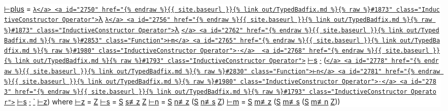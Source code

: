 <a id="2739" href="{% endraw %}{{ site.baseurl }}{% link out/TypedBadfix.md %}{% raw %}#2707" class="Function">⊢plus</a> <a id="2745" class="Symbol">=</a> <a id="2747" href="{% endraw %}{{ site.baseurl }}{% link out/TypedBadfix.md %}{% raw %}#1873" class="InductiveConstructor Operator">`λ</a> <a id="2750" href="{% endraw %}{{ site.baseurl }}{% link out/TypedBadfix.md %}{% raw %}#1873" class="InductiveConstructor Operator">`λ</a> <a id="2753" href="{% endraw %}{{ site.baseurl }}{% link out/TypedBadfix.md %}{% raw %}#1873" class="InductiveConstructor Operator">`λ</a> <a id="2756" href="{% endraw %}{{ site.baseurl }}{% link out/TypedBadfix.md %}{% raw %}#1873" class="InductiveConstructor Operator">`λ</a>  <a id="2760" href="{% endraw %}{{ site.baseurl }}{% link out/TypedBadfix.md %}{% raw %}#1793" class="InductiveConstructor Operator">`</a> <a id="2762" href="{% endraw %}{{ site.baseurl }}{% link out/TypedBadfix.md %}{% raw %}#2853" class="Function">⊢m</a> <a id="2765" href="{% endraw %}{{ site.baseurl }}{% link out/TypedBadfix.md %}{% raw %}#1980" class="InductiveConstructor Operator">·</a>  <a id="2768" href="{% endraw %}{{ site.baseurl }}{% link out/TypedBadfix.md %}{% raw %}#1793" class="InductiveConstructor Operator">`</a> <a id="2770" href="{% endraw %}{{ site.baseurl }}{% link out/TypedBadfix.md %}{% raw %}#2815" class="Function">⊢s</a> <a id="2773" href="{% endraw %}{{ site.baseurl }}{% link out/TypedBadfix.md %}{% raw %}#1980" class="InductiveConstructor Operator">·</a> <a id="2775" class="Symbol">(</a><a id="2776" href="{% endraw %}{{ site.baseurl }}{% link out/TypedBadfix.md %}{% raw %}#1793" class="InductiveConstructor Operator">`</a> <a id="2778" href="{% endraw %}{{ site.baseurl }}{% link out/TypedBadfix.md %}{% raw %}#2830" class="Function">⊢n</a> <a id="2781" href="{% endraw %}{{ site.baseurl }}{% link out/TypedBadfix.md %}{% raw %}#1980" class="InductiveConstructor Operator">·</a> <a id="2783" href="{% endraw %}{{ site.baseurl }}{% link out/TypedBadfix.md %}{% raw %}#1793" class="InductiveConstructor Operator">`</a> <a id="2785" href="{% endraw %}{{ site.baseurl }}{% link out/TypedBadfix.md %}{% raw %}#2815" class="Function">⊢s</a> <a id="2788" href="{% endraw %}{{ site.baseurl }}{% link out/TypedBadfix.md %}{% raw %}#1980" class="InductiveConstructor Operator">·</a> <a id="2790" href="{% endraw %}{{ site.baseurl }}{% link out/TypedBadfix.md %}{% raw %}#1793" class="InductiveConstructor Operator">`</a> <a id="2792" href="{% endraw %}{{ site.baseurl }}{% link out/TypedBadfix.md %}{% raw %}#2806" class="Function">⊢z</a><a id="2794" class="Symbol">)</a>
  <a id="2798" class="Keyword">where</a>
  <a id="2806" href="{% endraw %}{{ site.baseurl }}{% link out/TypedBadfix.md %}{% raw %}#2806" class="Function">⊢z</a> <a id="2809" class="Symbol">=</a> <a id="2811" href="{% endraw %}{{ site.baseurl }}{% link out/TypedBadfix.md %}{% raw %}#1587" class="InductiveConstructor">Z</a>
  <a id="2815" href="{% endraw %}{{ site.baseurl }}{% link out/TypedBadfix.md %}{% raw %}#2815" class="Function">⊢s</a> <a id="2818" class="Symbol">=</a> <a id="2820" href="{% endraw %}{{ site.baseurl }}{% link out/TypedBadfix.md %}{% raw %}#1652" class="InductiveConstructor">S</a> <a id="2822" href="{% endraw %}{{ site.baseurl }}{% link out/TypedBadfix.md %}{% raw %}#2158" class="Function">s≢z</a> <a id="2826" href="{% endraw %}{{ site.baseurl }}{% link out/TypedBadfix.md %}{% raw %}#1587" class="InductiveConstructor">Z</a>
  <a id="2830" href="{% endraw %}{{ site.baseurl }}{% link out/TypedBadfix.md %}{% raw %}#2830" class="Function">⊢n</a> <a id="2833" class="Symbol">=</a> <a id="2835" href="{% endraw %}{{ site.baseurl }}{% link out/TypedBadfix.md %}{% raw %}#1652" class="InductiveConstructor">S</a> <a id="2837" href="{% endraw %}{{ site.baseurl }}{% link out/TypedBadfix.md %}{% raw %}#2178" class="Function">n≢z</a> <a id="2841" class="Symbol">(</a><a id="2842" href="{% endraw %}{{ site.baseurl }}{% link out/TypedBadfix.md %}{% raw %}#1652" class="InductiveConstructor">S</a> <a id="2844" href="{% endraw %}{{ site.baseurl }}{% link out/TypedBadfix.md %}{% raw %}#2198" class="Function">n≢s</a> <a id="2848" href="{% endraw %}{{ site.baseurl }}{% link out/TypedBadfix.md %}{% raw %}#1587" class="InductiveConstructor">Z</a><a id="2849" class="Symbol">)</a>
  <a id="2853" href="{% endraw %}{{ site.baseurl }}{% link out/TypedBadfix.md %}{% raw %}#2853" class="Function">⊢m</a> <a id="2856" class="Symbol">=</a> <a id="2858" href="{% endraw %}{{ site.baseurl }}{% link out/TypedBadfix.md %}{% raw %}#1652" class="InductiveConstructor">S</a> <a id="2860" href="{% endraw %}{{ site.baseurl }}{% link out/TypedBadfix.md %}{% raw %}#2218" class="Function">m≢z</a> <a id="2864" class="Symbol">(</a><a id="2865" href="{% endraw %}{{ site.baseurl }}{% link out/TypedBadfix.md %}{% raw %}#1652" class="InductiveConstructor">S</a> <a id="2867" href="{% endraw %}{{ site.baseurl }}{% link out/TypedBadfix.md %}{% raw %}#2238" class="Function">m≢s</a> <a id="2871" class="Symbol">(</a><a id="2872" href="{% endraw %}{{ site.baseurl }}{% link out/TypedBadfix.md %}{% raw %}#1652" class="InductiveConstructor">S</a> <a id="2874" href="{% endraw %}{{ site.baseurl }}{% link out/TypedBadfix.md %}{% raw %}#2258" class="Function">m≢n</a> <a id="2878" href="{% endraw %}{{ site.baseurl }}{% link out/TypedBadfix.md %}{% raw %}#1587" class="InductiveConstructor">Z</a><a id="2879" class="Symbol">))</a>
